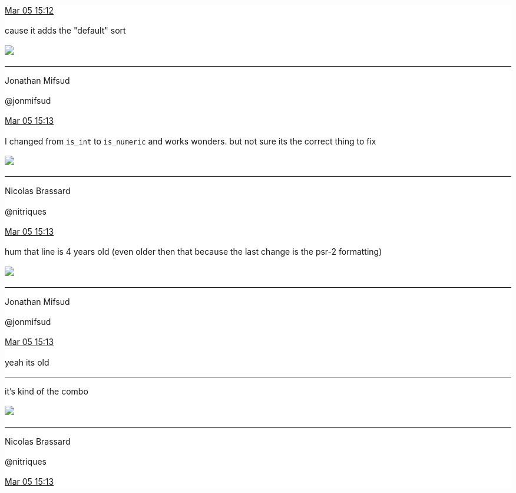 [Mar 05
15:12](https://gitter.im/symphonycms/symphony-2?at=5a9d5e748f1c77ef3a85cc8b)

cause it adds the "default" sort

![](https://avatars1.githubusercontent.com/u/859775?v=4&s=30)

____

Jonathan Mifsud

@jonmifsud

[Mar 05
15:13](https://gitter.im/symphonycms/symphony-2?at=5a9d5e886f8b4b9946efce84)

I changed from `is_int` to `is_numeric` and works wonders. but not sure its
the correct thing to fix

![](https://avatars1.githubusercontent.com/u/771169?v=4&s=30)

____

Nicolas Brassard

@nitriques

[Mar 05
15:13](https://gitter.im/symphonycms/symphony-2?at=5a9d5ea7e4d1c63604c48882)

hum that line is 4 years old (even older then that because the last change is
the psr-2 formatting)

![](https://avatars1.githubusercontent.com/u/859775?v=4&s=30)

____

Jonathan Mifsud

@jonmifsud

[Mar 05
15:13](https://gitter.im/symphonycms/symphony-2?at=5a9d5eaf53c1dbb743a791a8)

yeah its old

____

it’s kind of the combo

![](https://avatars1.githubusercontent.com/u/771169?v=4&s=30)

____

Nicolas Brassard

@nitriques

[Mar 05
15:13](https://gitter.im/symphonycms/symphony-2?at=5a9d5eb46f8b4b9946efcf9e)
